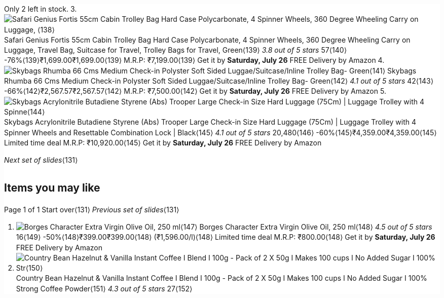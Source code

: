 Only 2 left in stock.
  3. ![Safari Genius Fortis 55cm Cabin Trolley Bag Hard Case Polycarbonate, 4 Spinner Wheels, 360 Degree Wheeling Carry on Luggage, ⟨138⟩](/Safari-Trolley-Polycarbonate-Wheeling-Suitcase/dp/B0F67GDB92/ref=pd_rhf_cr_s_bmx_gp_d_sccl_1_3/260-9589215-8162446?pd_rd_w=97j85&content-id=amzn1.sym.35f1b9bc-e9a4-4d72-8834-da50e17d0f85&pf_rd_p=35f1b9bc-e9a4-4d72-8834-da50e17d0f85&pf_rd_r=HS8M7QY3YYZB76HH4T9K&pd_rd_wg=D9LFk&pd_rd_r=791d37be-8adb-49d8-8bd6-2dd5be5dac48&pd_rd_i=B0F67GDB92&psc=1)
Safari Genius Fortis 55cm Cabin Trolley Bag Hard Case Polycarbonate, 4 Spinner Wheels, 360 Degree Wheeling Carry on Luggage, Travel Bag, Suitcase for Travel, Trolley Bags for Travel, Green⟨139⟩
 _3.8 out of 5 stars_ 57⟨140⟩
-76%⟨139⟩₹1,699.00₹1,699.00⟨139⟩
M.R.P: ₹7,199.00⟨139⟩
Get it by **Saturday, July 26**
FREE Delivery by Amazon
  4. ![Skybags Rhumba 66 Cms Medium Check-in Polyster Soft Sided Luggae/Suitcase/Inline Trolley Bag- Green⟨141⟩](/Skybags-Rhumba-Polyster-Suitcase-Trolley/dp/B0DX6BPTQT/ref=pd_rhf_cr_s_bmx_gp_d_sccl_1_4/260-9589215-8162446?pd_rd_w=97j85&content-id=amzn1.sym.35f1b9bc-e9a4-4d72-8834-da50e17d0f85&pf_rd_p=35f1b9bc-e9a4-4d72-8834-da50e17d0f85&pf_rd_r=HS8M7QY3YYZB76HH4T9K&pd_rd_wg=D9LFk&pd_rd_r=791d37be-8adb-49d8-8bd6-2dd5be5dac48&pd_rd_i=B0DX6BPTQT&psc=1)
Skybags Rhumba 66 Cms Medium Check-in Polyster Soft Sided Luggae/Suitcase/Inline Trolley Bag- Green⟨142⟩
 _4.1 out of 5 stars_ 42⟨143⟩
-66%⟨142⟩₹2,567.57₹2,567.57⟨142⟩
M.R.P: ₹7,500.00⟨142⟩
Get it by **Saturday, July 26**
FREE Delivery by Amazon
  5. ![Skybags Acrylonitrile Butadiene Styrene \(Abs\) Trooper Large Check-in Size Hard Luggage \(75Cm\) | Luggage Trolley with 4 Spinne⟨144⟩](/Skybags-Acrylonitrile-Butadiene-Resettable-Combination/dp/B0D9P2YPD7/ref=pd_rhf_cr_s_bmx_gp_d_sccl_1_5/260-9589215-8162446?pd_rd_w=97j85&content-id=amzn1.sym.35f1b9bc-e9a4-4d72-8834-da50e17d0f85&pf_rd_p=35f1b9bc-e9a4-4d72-8834-da50e17d0f85&pf_rd_r=HS8M7QY3YYZB76HH4T9K&pd_rd_wg=D9LFk&pd_rd_r=791d37be-8adb-49d8-8bd6-2dd5be5dac48&pd_rd_i=B0D9P2YPD7&psc=1)
Skybags Acrylonitrile Butadiene Styrene (Abs) Trooper Large Check-in Size Hard Luggage (75Cm) | Luggage Trolley with 4 Spinner Wheels and Resettable Combination Lock | Black⟨145⟩
 _4.1 out of 5 stars_ 20,480⟨146⟩
-60%⟨145⟩₹4,359.00₹4,359.00⟨145⟩
Limited time deal
M.R.P: ₹10,920.00⟨145⟩
Get it by **Saturday, July 26**
FREE Delivery by Amazon


 _Next set of slides_⟨131⟩
## Items you may like
Page 1 of 1 Start over⟨131⟩
 _Previous set of slides_⟨131⟩
  1. ![Borges Character Extra Virgin Olive Oil, 250 ml⟨147⟩](/Borges-Character-Extra-Virgin-Olive/dp/B0DQV8Y5Z5/ref=pd_rhf_cr_s_bmx_gp_d_sccl_2_1/260-9589215-8162446?pd_rd_w=TXeZp&content-id=amzn1.sym.35f1b9bc-e9a4-4d72-8834-da50e17d0f85&pf_rd_p=35f1b9bc-e9a4-4d72-8834-da50e17d0f85&pf_rd_r=HS8M7QY3YYZB76HH4T9K&pd_rd_wg=D9LFk&pd_rd_r=791d37be-8adb-49d8-8bd6-2dd5be5dac48&pd_rd_i=B0DQV8Y5Z5&psc=1)
 Borges Character Extra Virgin Olive Oil, 250 ml⟨148⟩
 _4.5 out of 5 stars_ 16⟨149⟩
-50%⟨148⟩₹399.00₹399.00⟨148⟩ (₹1,596.00/l)⟨148⟩
Limited time deal
M.R.P: ₹800.00⟨148⟩
Get it by **Saturday, July 26**
FREE Delivery by Amazon
  2. ![﻿Country Bean Hazelnut & Vanilla Instant Coffee I Blend I 100g - Pack of 2 X 50g I Makes 100 cups I No Added Sugar I 100% Str⟨150⟩](/%EF%BB%BFCountry-Bean-Hazelnut-Vanilla-Instant/dp/B0DT4MDG1Y/ref=pd_rhf_cr_s_bmx_gp_d_sccl_2_2/260-9589215-8162446?pd_rd_w=TXeZp&content-id=amzn1.sym.35f1b9bc-e9a4-4d72-8834-da50e17d0f85&pf_rd_p=35f1b9bc-e9a4-4d72-8834-da50e17d0f85&pf_rd_r=HS8M7QY3YYZB76HH4T9K&pd_rd_wg=D9LFk&pd_rd_r=791d37be-8adb-49d8-8bd6-2dd5be5dac48&pd_rd_i=B0DT4MDG1Y&psc=1)
﻿Country Bean Hazelnut & Vanilla Instant Coffee I Blend I 100g - Pack of 2 X 50g I Makes 100 cups I No Added Sugar I 100% Strong Coffee Powder⟨151⟩
 _4.3 out of 5 stars_ 27⟨152⟩